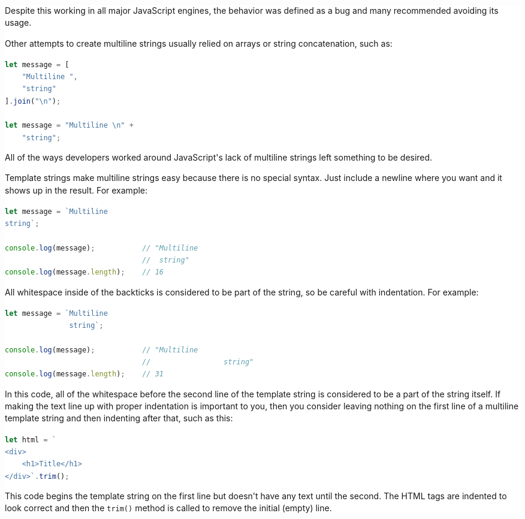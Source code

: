 Despite this working in all major JavaScript engines, the behavior was defined as a bug and many recommended avoiding its usage.

Other attempts to create multiline strings usually relied on arrays or string concatenation, such as:

```js
let message = [
    "Multiline ",
    "string"
].join("\n");

let message = "Multiline \n" +
    "string";
```

All of the ways developers worked around JavaScript's lack of multiline strings left something to be desired.

Template strings make multiline strings easy because there is no special syntax. Just include a newline where you want and it shows up in the result. For example:

```js
let message = `Multiline
string`;

console.log(message);           // "Multiline
                                //  string"
console.log(message.length);    // 16
```

All whitespace inside of the backticks is considered to be part of the string, so be careful with indentation. For example:

```js
let message = `Multiline
               string`;

console.log(message);           // "Multiline
                                //                 string"
console.log(message.length);    // 31
```

In this code, all of the whitespace before the second line of the template string is considered to be a part of the string itself. If making the text line up with proper indentation is important to you, then you consider leaving nothing on the first line of a multiline template string and then indenting after that, such as this:

```js
let html = `
<div>
    <h1>Title</h1>
</div>`.trim();
```

This code begins the template string on the first line but doesn't have any text until the second. The HTML tags are indented to look correct and then the `trim()` method is called to remove the initial (empty) line.
